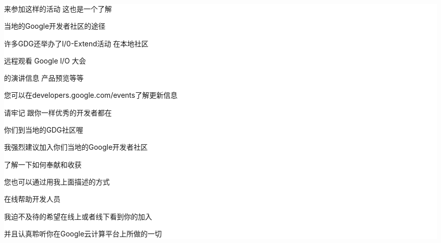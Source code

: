 来参加这样的活动  这也是一个了解

当地的Google开发者社区的途径

许多GDG还举办了I/0-Extend活动  在本地社区

远程观看 Google I/O 大会

的演讲信息  产品预览等等

您可以在developers.google.com/events了解更新信息

请牢记  跟你一样优秀的开发者都在

你们到当地的GDG社区喔

我强烈建议加入你们当地的Google开发者社区

了解一下如何奉献和收获

您也可以通过用我上面描述的方式

在线帮助开发人员

我迫不及待的希望在线上或者线下看到你的加入

并且认真聆听你在Google云计算平台上所做的一切
